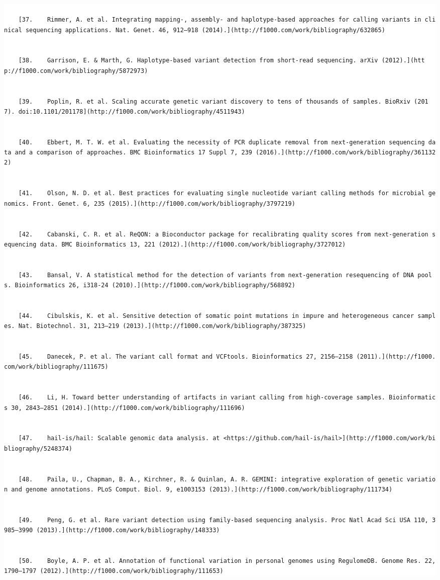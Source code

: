 ```

    [37.	Rimmer, A. et al. Integrating mapping-, assembly- and haplotype-based approaches for calling variants in clinical sequencing applications. Nat. Genet. 46, 912–918 (2014).](http://f1000.com/work/bibliography/632865)


    [38.	Garrison, E. & Marth, G. Haplotype-based variant detection from short-read sequencing. arXiv (2012).](http://f1000.com/work/bibliography/5872973)


    [39.	Poplin, R. et al. Scaling accurate genetic variant discovery to tens of thousands of samples. BioRxiv (2017). doi:10.1101/201178](http://f1000.com/work/bibliography/4511943)


    [40.	Ebbert, M. T. W. et al. Evaluating the necessity of PCR duplicate removal from next-generation sequencing data and a comparison of approaches. BMC Bioinformatics 17 Suppl 7, 239 (2016).](http://f1000.com/work/bibliography/3611322)


    [41.	Olson, N. D. et al. Best practices for evaluating single nucleotide variant calling methods for microbial genomics. Front. Genet. 6, 235 (2015).](http://f1000.com/work/bibliography/3797219)


    [42.	Cabanski, C. R. et al. ReQON: a Bioconductor package for recalibrating quality scores from next-generation sequencing data. BMC Bioinformatics 13, 221 (2012).](http://f1000.com/work/bibliography/3727012)


    [43.	Bansal, V. A statistical method for the detection of variants from next-generation resequencing of DNA pools. Bioinformatics 26, i318-24 (2010).](http://f1000.com/work/bibliography/568892)


    [44.	Cibulskis, K. et al. Sensitive detection of somatic point mutations in impure and heterogeneous cancer samples. Nat. Biotechnol. 31, 213–219 (2013).](http://f1000.com/work/bibliography/387325)


    [45.	Danecek, P. et al. The variant call format and VCFtools. Bioinformatics 27, 2156–2158 (2011).](http://f1000.com/work/bibliography/111675)


    [46.	Li, H. Toward better understanding of artifacts in variant calling from high-coverage samples. Bioinformatics 30, 2843–2851 (2014).](http://f1000.com/work/bibliography/111696)


    [47.	hail-is/hail: Scalable genomic data analysis. at <https://github.com/hail-is/hail>](http://f1000.com/work/bibliography/5248374)


    [48.	Paila, U., Chapman, B. A., Kirchner, R. & Quinlan, A. R. GEMINI: integrative exploration of genetic variation and genome annotations. PLoS Comput. Biol. 9, e1003153 (2013).](http://f1000.com/work/bibliography/111734)


    [49.	Peng, G. et al. Rare variant detection using family-based sequencing analysis. Proc Natl Acad Sci USA 110, 3985–3990 (2013).](http://f1000.com/work/bibliography/148333)


    [50.	Boyle, A. P. et al. Annotation of functional variation in personal genomes using RegulomeDB. Genome Res. 22, 1790–1797 (2012).](http://f1000.com/work/bibliography/111653)

```